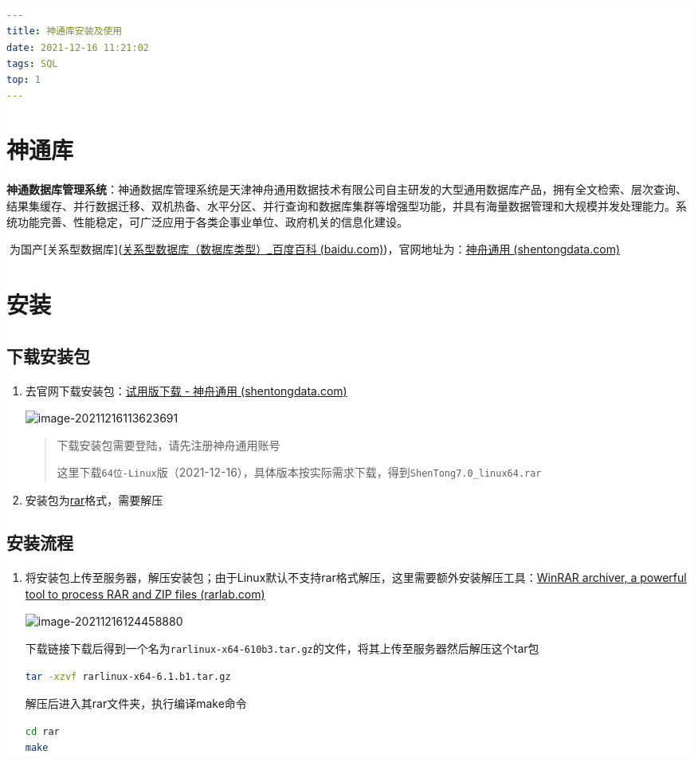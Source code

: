 ```yaml
---
title: 神通库安装及使用
date: 2021-12-16 11:21:02
tags: SQL
top: 1
---
```


# 神通库

​		**神通数据库管理系统**：神通数据库管理系统是天津神舟通用数据技术有限公司自主研发的大型通用数据库产品，拥有全文检索、层次查询、结果集缓存、并行数据迁移、双机热备、水平分区、并行查询和数据库集群等增强型功能，并具有海量数据管理和大规模并发处理能力。系统功能完善、性能稳定，可广泛应用于各类企事业单位、政府机关的信息化建设。

​		为国产[关系型数据库]([关系型数据库（数据库类型）_百度百科 (baidu.com)](https://baike.baidu.com/item/关系型数据库/8999831))，官网地址为：[神舟通用 (shentongdata.com)](http://www.shentongdata.com/)



# 安装

## 下载安装包

1. 去官网下载安装包：[试用版下载 - 神舟通用 (shentongdata.com)](http://www.shentongdata.com/index.php/download/list-27)

   ![image-20211216113623691](/images/image-20211216113623691.png)

   > 下载安装包需要登陆，请先注册神舟通用账号
   >
   > 这里下载`64位-Linux`版（2021-12-16），具体版本按实际需求下载，得到`ShenTong7.0_linux64.rar`

2. 安装包为[rar](https://product.pconline.com.cn/itbk/software/wjgs/1305/3303094.html#:~:text=RAR是一种文件,就是RAR格式。)格式，需要解压

## 安装流程

1. 将安装包上传至服务器，解压安装包；由于Linux默认不支持rar格式解压，这里需要额外安装解压工具：[WinRAR archiver, a powerful tool to process RAR and ZIP files (rarlab.com)](https://www.rarlab.com/download.htm)

   ![image-20211216124458880](/images/image-20211216124458880.png)

   下载链接下载后得到一个名为`rarlinux-x64-610b3.tar.gz`的文件，将其上传至服务器然后解压这个tar包

   ```bash
   tar -xzvf rarlinux-x64-6.1.b1.tar.gz
   ```

   解压后进入其rar文件夹，执行编译make命令

   ```bash
   cd rar
   make
   ```

